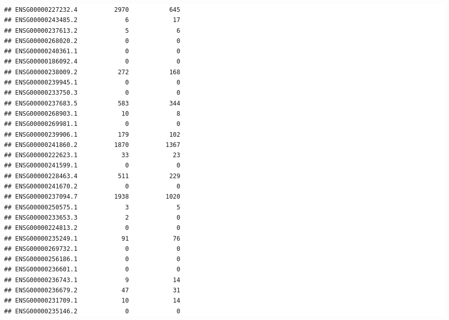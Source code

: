     ## ENSG00000227232.4          2970           645
    ## ENSG00000243485.2             6            17
    ## ENSG00000237613.2             5             6
    ## ENSG00000268020.2             0             0
    ## ENSG00000240361.1             0             0
    ## ENSG00000186092.4             0             0
    ## ENSG00000238009.2           272           168
    ## ENSG00000239945.1             0             0
    ## ENSG00000233750.3             0             0
    ## ENSG00000237683.5           583           344
    ## ENSG00000268903.1            10             8
    ## ENSG00000269981.1             0             0
    ## ENSG00000239906.1           179           102
    ## ENSG00000241860.2          1870          1367
    ## ENSG00000222623.1            33            23
    ## ENSG00000241599.1             0             0
    ## ENSG00000228463.4           511           229
    ## ENSG00000241670.2             0             0
    ## ENSG00000237094.7          1938          1020
    ## ENSG00000250575.1             3             5
    ## ENSG00000233653.3             2             0
    ## ENSG00000224813.2             0             0
    ## ENSG00000235249.1            91            76
    ## ENSG00000269732.1             0             0
    ## ENSG00000256186.1             0             0
    ## ENSG00000236601.1             0             0
    ## ENSG00000236743.1             9            14
    ## ENSG00000236679.2            47            31
    ## ENSG00000231709.1            10            14
    ## ENSG00000235146.2             0             0